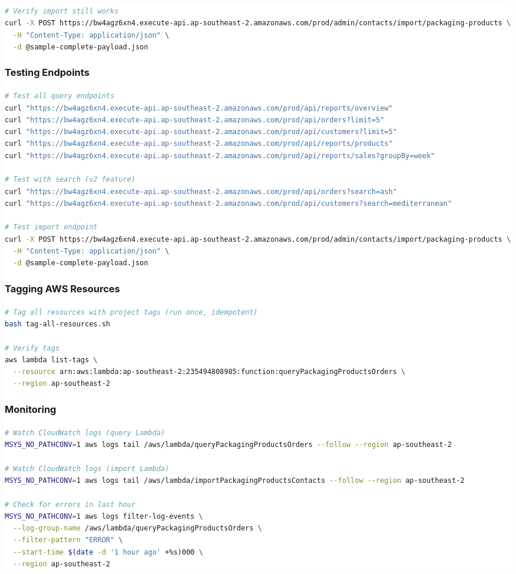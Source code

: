 ```bash
# Verify import still works
curl -X POST https://bw4agz6xn4.execute-api.ap-southeast-2.amazonaws.com/prod/admin/contacts/import/packaging-products \
  -H "Content-Type: application/json" \
  -d @sample-complete-payload.json
```

### Testing Endpoints

```bash
# Test all query endpoints
curl "https://bw4agz6xn4.execute-api.ap-southeast-2.amazonaws.com/prod/api/reports/overview"
curl "https://bw4agz6xn4.execute-api.ap-southeast-2.amazonaws.com/prod/api/orders?limit=5"
curl "https://bw4agz6xn4.execute-api.ap-southeast-2.amazonaws.com/prod/api/customers?limit=5"
curl "https://bw4agz6xn4.execute-api.ap-southeast-2.amazonaws.com/prod/api/reports/products"
curl "https://bw4agz6xn4.execute-api.ap-southeast-2.amazonaws.com/prod/api/reports/sales?groupBy=week"

# Test with search (v2 feature)
curl "https://bw4agz6xn4.execute-api.ap-southeast-2.amazonaws.com/prod/api/orders?search=ash"
curl "https://bw4agz6xn4.execute-api.ap-southeast-2.amazonaws.com/prod/api/customers?search=mediterranean"

# Test import endpoint
curl -X POST https://bw4agz6xn4.execute-api.ap-southeast-2.amazonaws.com/prod/admin/contacts/import/packaging-products \
  -H "Content-Type: application/json" \
  -d @sample-complete-payload.json
```

### Tagging AWS Resources

```bash
# Tag all resources with project tags (run once, idempotent)
bash tag-all-resources.sh

# Verify tags
aws lambda list-tags \
  --resource arn:aws:lambda:ap-southeast-2:235494808985:function:queryPackagingProductsOrders \
  --region ap-southeast-2
```

### Monitoring

```bash
# Watch CloudWatch logs (query Lambda)
MSYS_NO_PATHCONV=1 aws logs tail /aws/lambda/queryPackagingProductsOrders --follow --region ap-southeast-2

# Watch CloudWatch logs (import Lambda)
MSYS_NO_PATHCONV=1 aws logs tail /aws/lambda/importPackagingProductsContacts --follow --region ap-southeast-2

# Check for errors in last hour
MSYS_NO_PATHCONV=1 aws logs filter-log-events \
  --log-group-name /aws/lambda/queryPackagingProductsOrders \
  --filter-pattern "ERROR" \
  --start-time $(date -d '1 hour ago' +%s)000 \
  --region ap-southeast-2
```
